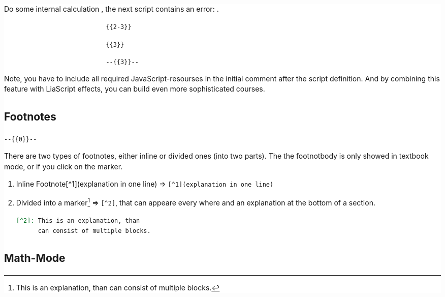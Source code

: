 Do some internal calculation <script> 99 * 88  </script>, the next script
contains an error: <script> 99 * a </script>.

                                {{2-3}}
<div class="ct-chart ct-golden-section" id="chart1"></div>
<script>
// Initialize a Line chart in the container with the ID chart1
new Chartist.Line('#chart1', {
  labels: [1, 2, 3, 4],
  series: [[100, 120, 180, 200]]
});

console.debug("loaded #chart1")
</script>


                                {{3}}
<div class="ct-chart ct-golden-section" id="chart2"></div>
<script>
// Initialize a Line chart in the container with the ID chart2
new Chartist.Line('#chart2', {
  labels: [1, 2, 3, 4],
  series: [[-100, 120, 180, 20]]
});

console.debug("loaded #chart2")
</script>

                                --{{3}}--
Note, you have to include all required JavaScript-resourses in the initial
comment after the script definition. And by combining this feature with
LiaScript effects, you can build even more sophisticated courses.



## Footnotes

    --{{0}}--
There are two types of footnotes, either inline or divided ones (into two
parts). The the footnotbody is only showed in textbook mode, or if you click
on the marker.

1. Inline Footnote[^1](explanation in one line) => `[^1](explanation in one line)`
2. Divided into a marker[^2] => `[^2]`, that can appeare every where and an
   explanation at the bottom of a section.

   ```md
   [^2]: This is an explanation, than
         can consist of multiple blocks.
   ```

[^2]: This is an explanation, than
      can consist of multiple blocks.


## Math-Mode
